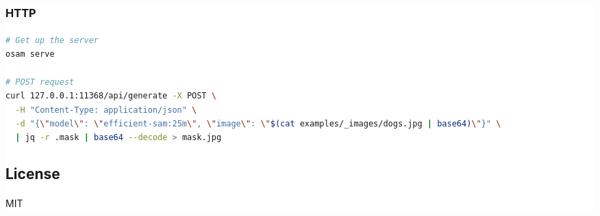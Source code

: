 ### HTTP

```bash
# Get up the server
osam serve

# POST request
curl 127.0.0.1:11368/api/generate -X POST \
  -H "Content-Type: application/json" \
  -d "{\"model\": \"efficient-sam:25m\", \"image\": \"$(cat examples/_images/dogs.jpg | base64)\"}" \
  | jq -r .mask | base64 --decode > mask.jpg
```

## License

MIT
